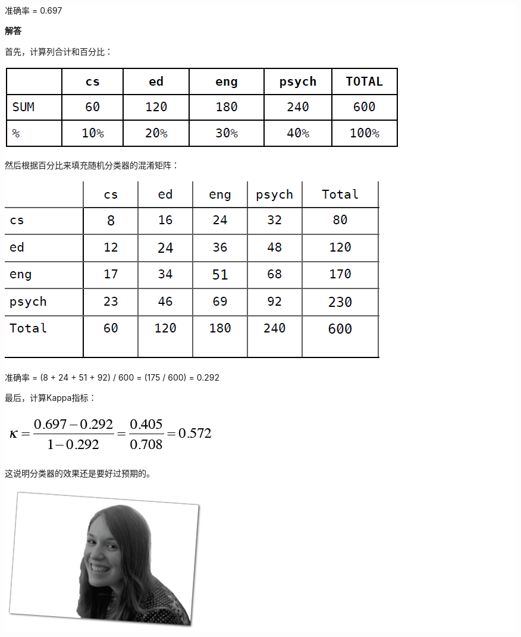 准确率 = 0.697

**解答**

首先，计算列合计和百分比：

![](img/chapter-5/chapter-5-26.png)

然后根据百分比来填充随机分类器的混淆矩阵：

![](img/chapter-5/chapter-5-27.png)

准确率 = (8 + 24 + 51 + 92) / 600 = (175 / 600) = 0.292

最后，计算Kappa指标：

![](img/chapter-5/chapter-5-28.png)

这说明分类器的效果还是要好过预期的。

![](img/chapter-5/chapter-5-29.png)
